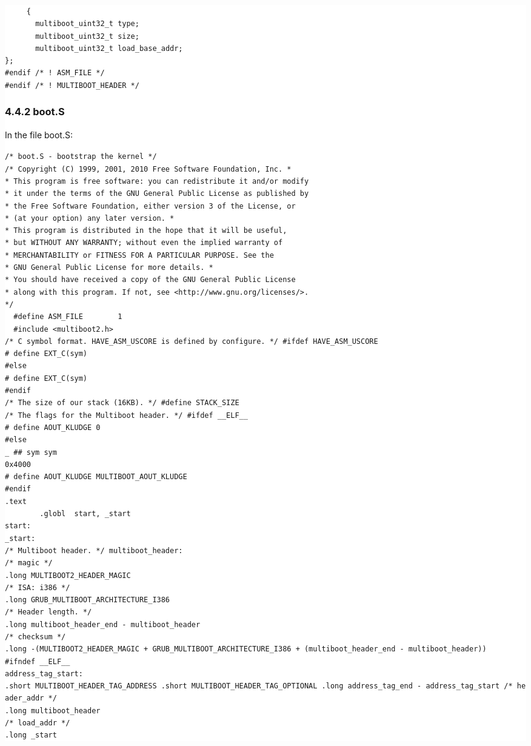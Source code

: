 ```
     {
       multiboot_uint32_t type;
       multiboot_uint32_t size;
       multiboot_uint32_t load_base_addr;
};
#endif /* ! ASM_FILE */
#endif /* ! MULTIBOOT_HEADER */
```

### 4.4.2 boot.S

 In the file boot.S:


```
/* boot.S - bootstrap the kernel */
/* Copyright (C) 1999, 2001, 2010 Free Software Foundation, Inc. *
* This program is free software: you can redistribute it and/or modify
* it under the terms of the GNU General Public License as published by
* the Free Software Foundation, either version 3 of the License, or
* (at your option) any later version. *
* This program is distributed in the hope that it will be useful,
* but WITHOUT ANY WARRANTY; without even the implied warranty of
* MERCHANTABILITY or FITNESS FOR A PARTICULAR PURPOSE. See the
* GNU General Public License for more details. *
* You should have received a copy of the GNU General Public License
* along with this program. If not, see <http://www.gnu.org/licenses/>.
*/
  #define ASM_FILE        1
  #include <multiboot2.h>
/* C symbol format. HAVE_ASM_USCORE is defined by configure. */ #ifdef HAVE_ASM_USCORE
# define EXT_C(sym)
#else
# define EXT_C(sym)
#endif
/* The size of our stack (16KB). */ #define STACK_SIZE
/* The flags for the Multiboot header. */ #ifdef __ELF__
# define AOUT_KLUDGE 0
#else
_ ## sym sym
0x4000
# define AOUT_KLUDGE MULTIBOOT_AOUT_KLUDGE
#endif
.text
        .globl  start, _start
start:
_start:
/* Multiboot header. */ multiboot_header:
/* magic */
.long MULTIBOOT2_HEADER_MAGIC
/* ISA: i386 */
.long GRUB_MULTIBOOT_ARCHITECTURE_I386
/* Header length. */
.long multiboot_header_end - multiboot_header
/* checksum */
.long -(MULTIBOOT2_HEADER_MAGIC + GRUB_MULTIBOOT_ARCHITECTURE_I386 + (multiboot_header_end - multiboot_header))
#ifndef __ELF__
address_tag_start:
.short MULTIBOOT_HEADER_TAG_ADDRESS .short MULTIBOOT_HEADER_TAG_OPTIONAL .long address_tag_end - address_tag_start /* header_addr */
.long multiboot_header
/* load_addr */
.long _start
```